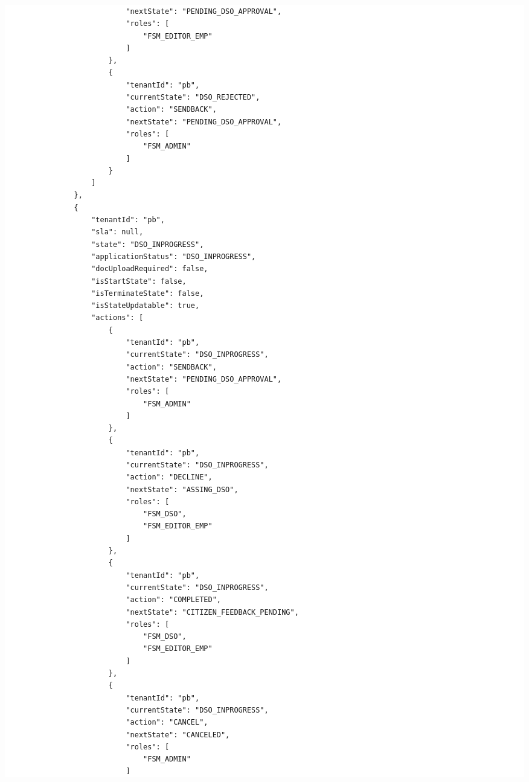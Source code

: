 ```
                            "nextState": "PENDING_DSO_APPROVAL",
                            "roles": [
                                "FSM_EDITOR_EMP"
                            ]
                        },
                        {
                            "tenantId": "pb",
                            "currentState": "DSO_REJECTED",
                            "action": "SENDBACK",
                            "nextState": "PENDING_DSO_APPROVAL",
                            "roles": [
                                "FSM_ADMIN"
                            ]
                        }
                    ]
                },
                {
                    "tenantId": "pb",
                    "sla": null,
                    "state": "DSO_INPROGRESS",
                    "applicationStatus": "DSO_INPROGRESS",
                    "docUploadRequired": false,
                    "isStartState": false,
                    "isTerminateState": false,
                    "isStateUpdatable": true,
                    "actions": [
                        {
                            "tenantId": "pb",
                            "currentState": "DSO_INPROGRESS",
                            "action": "SENDBACK",
                            "nextState": "PENDING_DSO_APPROVAL",
                            "roles": [
                                "FSM_ADMIN"
                            ]
                        },
                        {
                            "tenantId": "pb",
                            "currentState": "DSO_INPROGRESS",
                            "action": "DECLINE",
                            "nextState": "ASSING_DSO",
                            "roles": [
                                "FSM_DSO",
                                "FSM_EDITOR_EMP"
                            ]
                        },
                        {
                            "tenantId": "pb",
                            "currentState": "DSO_INPROGRESS",
                            "action": "COMPLETED",
                            "nextState": "CITIZEN_FEEDBACK_PENDING",
                            "roles": [
                                "FSM_DSO",
                                "FSM_EDITOR_EMP"
                            ]
                        },
                        {
                            "tenantId": "pb",
                            "currentState": "DSO_INPROGRESS",
                            "action": "CANCEL",
                            "nextState": "CANCELED",
                            "roles": [
                                "FSM_ADMIN"
                            ]
```